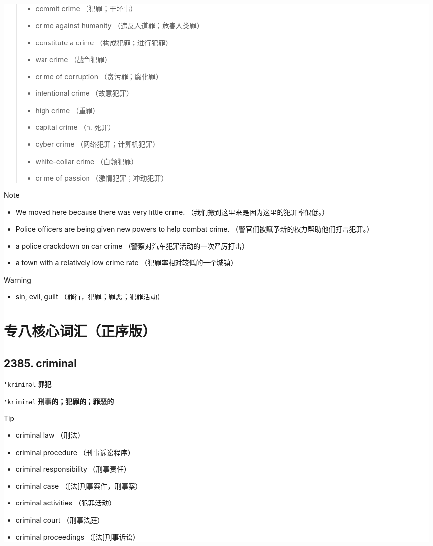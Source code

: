 >
> - commit crime （犯罪；干坏事）
>
> - crime against humanity （违反人道罪；危害人类罪）
>
> - constitute a crime （构成犯罪；进行犯罪）
>
> - war crime （战争犯罪）
>
> - crime of corruption （贪污罪；腐化罪）
>
> - intentional crime （故意犯罪）
>
> - high crime （重罪）
>
> - capital crime （n. 死罪）
>
> - cyber crime （网络犯罪；计算机犯罪）
>
> - white-collar crime （白领犯罪）
>
> - crime of passion （激情犯罪；冲动犯罪）
>

> [!NOTE]
>
> - We moved here because there was very little crime. （我们搬到这里来是因为这里的犯罪率很低。）
>
> - Police officers are being given new powers to help combat crime. （警官们被赋予新的权力帮助他们打击犯罪。）
>
> - a police crackdown on car crime （警察对汽车犯罪活动的一次严厉打击）
>
> - a town with a relatively low crime rate （犯罪率相对较低的一个城镇）
>

> [!WARNING]
>
> - sin, evil, guilt （罪行，犯罪；罪恶；犯罪活动）
>

# 专八核心词汇（正序版）

## 2385. criminal

`'kriminəl`  **罪犯**

`'kriminəl`  **刑事的；犯罪的；罪恶的**

> [!TIP]
>
> - criminal law （刑法）
>
> - criminal procedure （刑事诉讼程序）
>
> - criminal responsibility （刑事责任）
>
> - criminal case （[法]刑事案件，刑事案）
>
> - criminal activities （犯罪活动）
>
> - criminal court （刑事法庭）
>
> - criminal proceedings （[法]刑事诉讼）
>